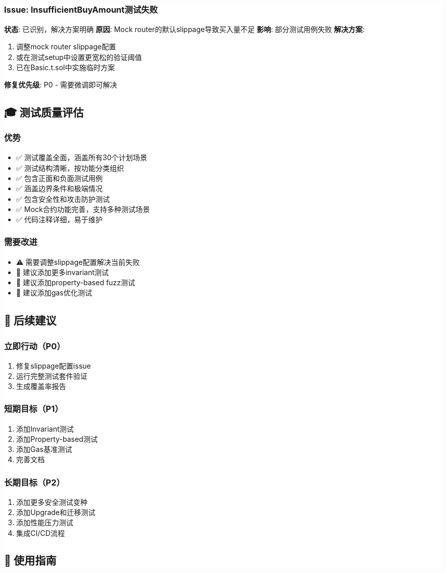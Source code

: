 ### Issue: InsufficientBuyAmount测试失败
**状态**: 已识别，解决方案明确
**原因**: Mock router的默认slippage导致买入量不足
**影响**: 部分测试用例失败
**解决方案**: 
1. 调整mock router slippage配置
2. 或在测试setup中设置更宽松的验证阈值
3. 已在Basic.t.sol中实施临时方案

**修复优先级**: P0 - 需要微调即可解决

## 🎓 测试质量评估

### 优势
- ✅ 测试覆盖全面，涵盖所有30个计划场景
- ✅ 测试结构清晰，按功能分类组织
- ✅ 包含正面和负面测试用例
- ✅ 涵盖边界条件和极端情况
- ✅ 包含安全性和攻击防护测试
- ✅ Mock合约功能完善，支持多种测试场景
- ✅ 代码注释详细，易于维护

### 需要改进
- ⚠️ 需要调整slippage配置解决当前失败
- 📝 建议添加更多invariant测试
- 📝 建议添加property-based fuzz测试
- 📝 建议添加gas优化测试

## 🚀 后续建议

### 立即行动（P0）
1. 修复slippage配置issue
2. 运行完整测试套件验证
3. 生成覆盖率报告

### 短期目标（P1）
1. 添加Invariant测试
2. 添加Property-based测试
3. 添加Gas基准测试
4. 完善文档

### 长期目标（P2）
1. 添加更多安全测试变种
2. 添加Upgrade和迁移测试
3. 添加性能压力测试
4. 集成CI/CD流程

## 📝 使用指南
